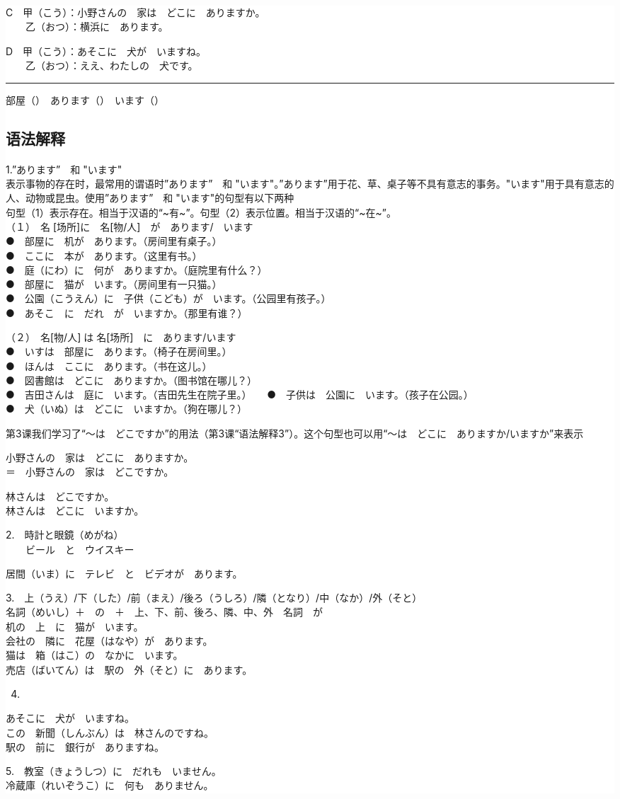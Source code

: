 C　甲（こう）：小野さんの　家は　どこに　ありますか。  
　　乙（おつ）：横浜に　あります。  

D　甲（こう）：あそこに　犬が　いますね。  
　　乙（おつ）：ええ、わたしの　犬です。  
________________________________________________________________________
部屋（）　あります（）　います（）  　

## 语法解释  
1.”あります”　和 "います"  
表示事物的存在时，最常用的谓语时”あります”　和 "います"。”あります”用于花、草、桌子等不具有意志的事务。"います"用于具有意志的人、动物或昆虫。使用”あります”　和 "います"的句型有以下两种  
	句型（1）表示存在。相当于汉语的“~有~”。句型（2）表示位置。相当于汉语的“~在~”。  
（１）　名 [场所]に　名[物/人]　が　あります/　います  
●　部屋に　机が　あります。（房间里有桌子。）  
●　ここに　本が　あります。（这里有书。）  
●　庭（にわ）に　何が　ありますか。（庭院里有什么？）  
●　部屋に　猫が　います。（房间里有一只猫。）  
●　公園（こうえん）に　子供（こども）が　います。（公园里有孩子。）  
●　あそこ　に　だれ　が　いますか。（那里有谁？）  

（２）　名[物/人] は 名[场所]　に　あります/います  
●　いすは　部屋に　あります。（椅子在房间里。）  
●　ほんは　ここに　あります。（书在这儿。）  
●　図書館は　どこに　ありますか。（图书馆在哪儿？）  
●　吉田さんは　庭に　います。（吉田先生在院子里。）  　
●　子供は　公園に　います。（孩子在公园。）  
●　犬（いぬ）は　どこに　いますか。（狗在哪儿？）  

第3课我们学习了“～は　どこですか”的用法（第3课“语法解释3”）。这个句型也可以用“～は　どこに　ありますか/いますか”来表示  

小野さんの　家は　どこに　ありますか。  
＝　小野さんの　家は　どこですか。  

林さんは　どこですか。  
林さんは　どこに　いますか。  

2.　時計と眼鏡（めがね）  
　　ビール　と　ウイスキー  

居間（いま）に　テレビ　と　ビデオが　あります。  

3.　上（うえ）/下（した）/前（まえ）/後ろ（うしろ）/隣（となり）/中（なか）/外（そと）  
名詞（めいし）＋　の　＋　上、下、前、後ろ、隣、中、外　名詞　が  
机の　上　に　猫が　います。  
会社の　隣に　花屋（はなや）が　あります。  
猫は　箱（はこ）の　なかに　います。  
売店（ばいてん）は　駅の　外（そと）に　あります。  

4.
あそこに　犬が　いますね。  
この　新聞（しんぶん）は　林さんのですね。  
駅の　前に　銀行が　ありますね。  


5.　教室（きょうしつ）に　だれも　いません。  
冷蔵庫（れいぞうこ）に　何も　ありません。  
